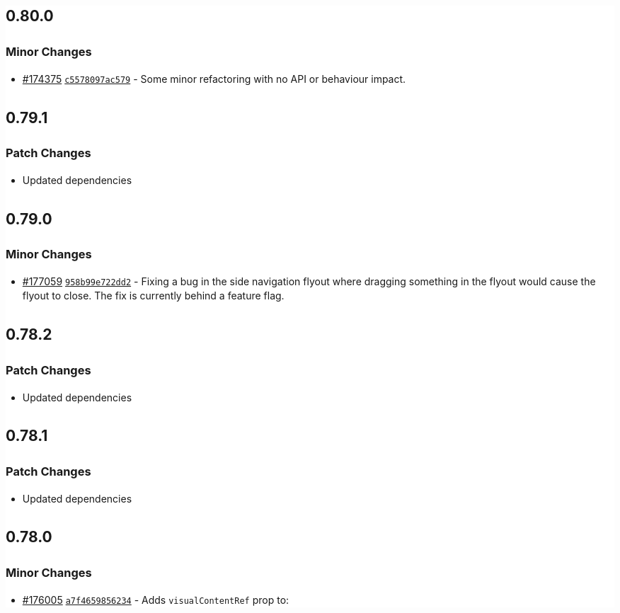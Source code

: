 ## 0.80.0

### Minor Changes

- [#174375](https://stash.atlassian.com/projects/CONFCLOUD/repos/confluence-frontend/pull-requests/174375)
  [`c5578097ac579`](https://stash.atlassian.com/projects/CONFCLOUD/repos/confluence-frontend/commits/c5578097ac579) -
  Some minor refactoring with no API or behaviour impact.

## 0.79.1

### Patch Changes

- Updated dependencies

## 0.79.0

### Minor Changes

- [#177059](https://stash.atlassian.com/projects/CONFCLOUD/repos/confluence-frontend/pull-requests/177059)
  [`958b99e722dd2`](https://stash.atlassian.com/projects/CONFCLOUD/repos/confluence-frontend/commits/958b99e722dd2) -
  Fixing a bug in the side navigation flyout where dragging something in the flyout would cause the
  flyout to close. The fix is currently behind a feature flag.

## 0.78.2

### Patch Changes

- Updated dependencies

## 0.78.1

### Patch Changes

- Updated dependencies

## 0.78.0

### Minor Changes

- [#176005](https://stash.atlassian.com/projects/CONFCLOUD/repos/confluence-frontend/pull-requests/176005)
  [`a7f4659856234`](https://stash.atlassian.com/projects/CONFCLOUD/repos/confluence-frontend/commits/a7f4659856234) -
  Adds `visualContentRef` prop to:
